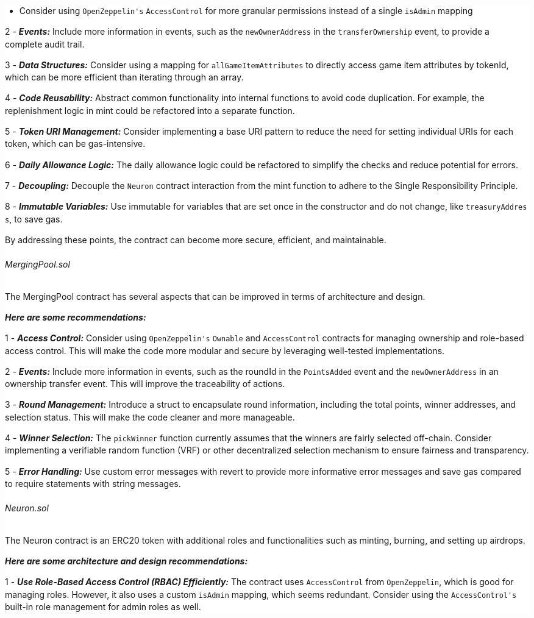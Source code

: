 - Consider using `OpenZeppelin's` `AccessControl` for more granular permissions instead of a single `isAdmin` mapping

2 - ***Events:*** Include more information in events, such as the `newOwnerAddress` in the `transferOwnership` event, to provide a complete audit trail.

3 - ***Data Structures:*** Consider using a mapping for `allGameItemAttributes` to directly access game item attributes by tokenId, which can be more efficient than iterating through an array.

4 - ***Code Reusability:*** Abstract common functionality into internal functions to avoid code duplication. For example, the replenishment logic in mint could be refactored into a separate function.

5 - ***Token URI Management:*** Consider implementing a base URI pattern to reduce the need for setting individual URIs for each token, which can be gas-intensive.

6 - ***Daily Allowance Logic:*** The daily allowance logic could be refactored to simplify the checks and reduce potential for errors.

7 - ***Decoupling:*** Decouple the `Neuron` contract interaction from the mint function to adhere to the Single Responsibility Principle.

8 - ***Immutable Variables:*** Use immutable for variables that are set once in the constructor and do not change, like `treasuryAddress`, to save gas.

By addressing these points, the contract can become more secure, efficient, and maintainable.

###### MergingPool.sol

The MergingPool contract has several aspects that can be improved in terms of architecture and design. 

***Here are some recommendations:***

1 - ***Access Control:*** Consider using `OpenZeppelin's` `Ownable` and `AccessControl` contracts for managing ownership and role-based access control. This will make the code more modular and secure by leveraging well-tested implementations.

2 - ***Events:*** Include more information in events, such as the roundId in the `PointsAdded` event and the `newOwnerAddress` in an ownership transfer event. This will improve the traceability of actions.

3 - ***Round Management:*** Introduce a struct to encapsulate round information, including the total points, winner addresses, and selection status. This will make the code cleaner and more manageable.

4 - ***Winner Selection:*** The `pickWinner` function currently assumes that the winners are fairly selected off-chain. Consider implementing a verifiable random function (VRF) or other decentralized selection mechanism to ensure fairness and transparency.

5 - ***Error Handling:*** Use custom error messages with revert to provide more informative error messages and save gas compared to require statements with string messages.

###### Neuron.sol

The Neuron contract is an ERC20 token with additional roles and functionalities such as minting, burning, and setting up airdrops. 

***Here are some architecture and design recommendations:***

1 - ***Use Role-Based Access Control (RBAC) Efficiently:*** The contract uses `AccessControl` from `OpenZeppelin`, which is good for managing roles. However, it also uses a custom `isAdmin` mapping, which seems redundant. Consider using the `AccessControl's` built-in role management for admin roles as well.

